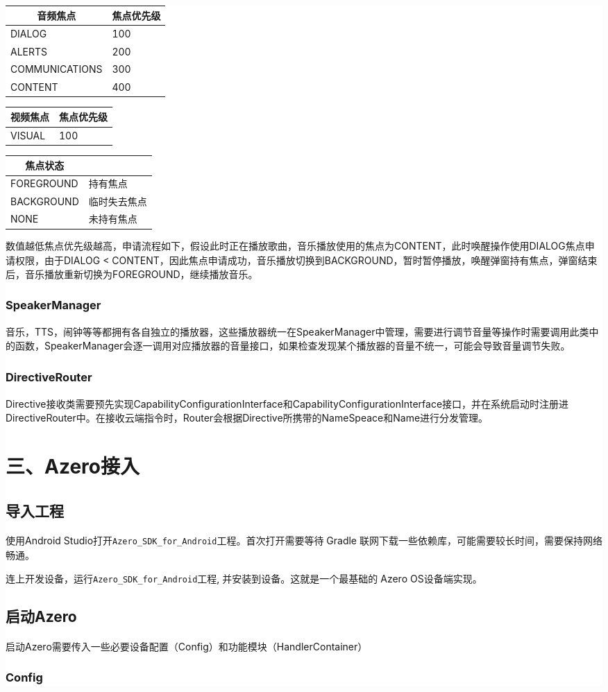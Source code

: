 | 音频焦点       | 焦点优先级 |
| -------------- | :--------- |
| DIALOG         | 100        |
| ALERTS         | 200        |
| COMMUNICATIONS | 300        |
| CONTENT        | 400        |

| 视频焦点 | 焦点优先级 |
| -------- | ---------- |
| VISUAL   | 100        |

| 焦点状态   |              |
| ---------- | ------------ |
| FOREGROUND | 持有焦点     |
| BACKGROUND | 临时失去焦点 |
| NONE       | 未持有焦点   |

数值越低焦点优先级越高，申请流程如下，假设此时正在播放歌曲，音乐播放使用的焦点为CONTENT，此时唤醒操作使用DIALOG焦点申请权限，由于DIALOG < CONTENT，因此焦点申请成功，音乐播放切换到BACKGROUND，暂时暂停播放，唤醒弹窗持有焦点，弹窗结束后，音乐播放重新切换为FOREGROUND，继续播放音乐。

### SpeakerManager

音乐，TTS，闹钟等等都拥有各自独立的播放器，这些播放器统一在SpeakerManager中管理，需要进行调节音量等操作时需要调用此类中的函数，SpeakerManager会逐一调用对应播放器的音量接口，如果检查发现某个播放器的音量不统一，可能会导致音量调节失败。

### DirectiveRouter

Directive接收类需要预先实现CapabilityConfigurationInterface和CapabilityConfigurationInterface接口，并在系统启动时注册进DirectiveRouter中。在接收云端指令时，Router会根据Directive所携带的NameSpeace和Name进行分发管理。



# 三、Azero接入

## 导入工程

使用Android Studio打开`Azero_SDK_for_Android`工程。首次打开需要等待 Gradle 联网下载一些依赖库，可能需要较长时间，需要保持网络畅通。

连上开发设备，运行`Azero_SDK_for_Android`工程, 并安装到设备。这就是一个最基础的 Azero OS设备端实现。



## 启动Azero

启动Azero需要传入一些必要设备配置（Config）和功能模块（HandlerContainer）

### Config
